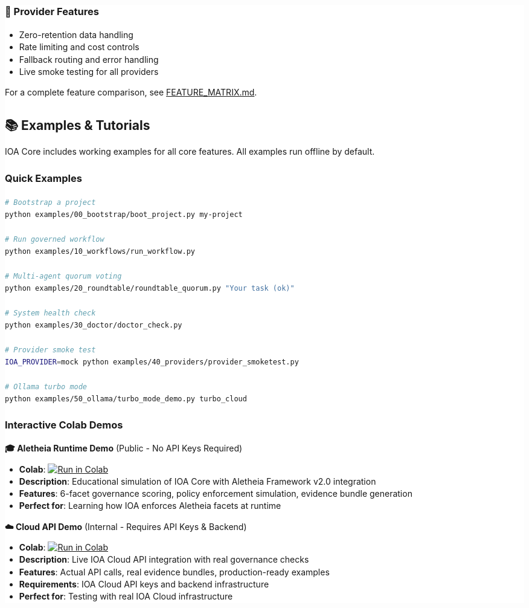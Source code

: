 ### 🎯 Provider Features
- Zero-retention data handling
- Rate limiting and cost controls
- Fallback routing and error handling
- Live smoke testing for all providers

For a complete feature comparison, see [FEATURE_MATRIX.md](FEATURE_MATRIX.md).

## 📚 Examples & Tutorials

IOA Core includes working examples for all core features. All examples run offline by default.

### Quick Examples

```bash
# Bootstrap a project
python examples/00_bootstrap/boot_project.py my-project

# Run governed workflow
python examples/10_workflows/run_workflow.py

# Multi-agent quorum voting
python examples/20_roundtable/roundtable_quorum.py "Your task (ok)"

# System health check
python examples/30_doctor/doctor_check.py

# Provider smoke test
IOA_PROVIDER=mock python examples/40_providers/provider_smoketest.py

# Ollama turbo mode
python examples/50_ollama/turbo_mode_demo.py turbo_cloud
```

### Interactive Colab Demos

**🎓 Aletheia Runtime Demo** (Public - No API Keys Required)
- **Colab**: [![Run in Colab](https://colab.research.google.com/assets/colab-badge.svg)](examples/colab/IOA_Aletheia_Runtime_Demo.ipynb)
- **Description**: Educational simulation of IOA Core with Aletheia Framework v2.0 integration
- **Features**: 6-facet governance scoring, policy enforcement simulation, evidence bundle generation
- **Perfect for**: Learning how IOA enforces Aletheia facets at runtime

**☁️ Cloud API Demo** (Internal - Requires API Keys & Backend)
- **Colab**: [![Run in Colab](https://colab.research.google.com/assets/colab-badge.svg)](examples/colab/IOA_Cloud_API_Demo.ipynb)
- **Description**: Live IOA Cloud API integration with real governance checks
- **Features**: Actual API calls, real evidence bundles, production-ready examples
- **Requirements**: IOA Cloud API keys and backend infrastructure
- **Perfect for**: Testing with real IOA Cloud infrastructure
